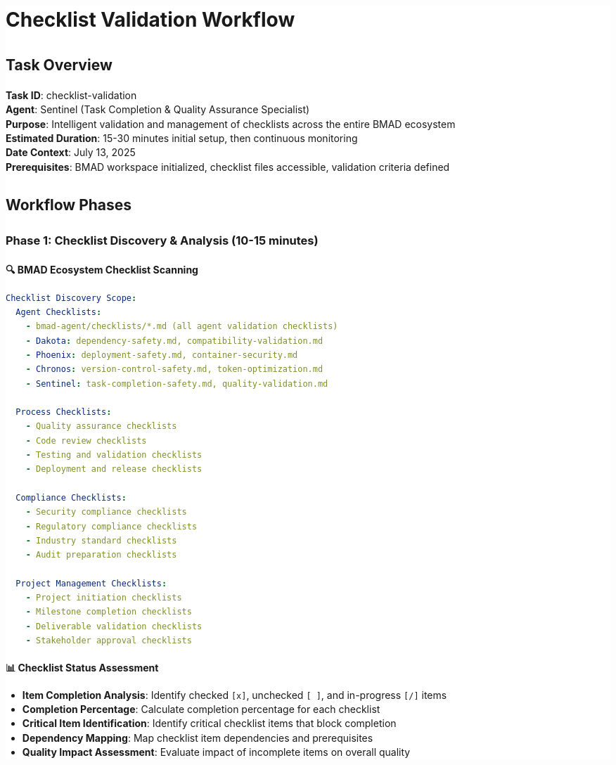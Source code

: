 # Checklist Validation Workflow

## Task Overview
**Task ID**: checklist-validation  
**Agent**: Sentinel (Task Completion & Quality Assurance Specialist)  
**Purpose**: Intelligent validation and management of checklists across the entire BMAD ecosystem  
**Estimated Duration**: 15-30 minutes initial setup, then continuous monitoring  
**Date Context**: July 13, 2025  
**Prerequisites**: BMAD workspace initialized, checklist files accessible, validation criteria defined  

## Workflow Phases

### Phase 1: Checklist Discovery & Analysis (10-15 minutes)

#### 🔍 **BMAD Ecosystem Checklist Scanning**
```yaml
Checklist Discovery Scope:
  Agent Checklists:
    - bmad-agent/checklists/*.md (all agent validation checklists)
    - Dakota: dependency-safety.md, compatibility-validation.md
    - Phoenix: deployment-safety.md, container-security.md
    - Chronos: version-control-safety.md, token-optimization.md
    - Sentinel: task-completion-safety.md, quality-validation.md
  
  Process Checklists:
    - Quality assurance checklists
    - Code review checklists
    - Testing and validation checklists
    - Deployment and release checklists
  
  Compliance Checklists:
    - Security compliance checklists
    - Regulatory compliance checklists
    - Industry standard checklists
    - Audit preparation checklists
  
  Project Management Checklists:
    - Project initiation checklists
    - Milestone completion checklists
    - Deliverable validation checklists
    - Stakeholder approval checklists
```

#### 📊 **Checklist Status Assessment**
- **Item Completion Analysis**: Identify checked `[x]`, unchecked `[ ]`, and in-progress `[/]` items
- **Completion Percentage**: Calculate completion percentage for each checklist
- **Critical Item Identification**: Identify critical checklist items that block completion
- **Dependency Mapping**: Map checklist item dependencies and prerequisites
- **Quality Impact Assessment**: Evaluate impact of incomplete items on overall quality
